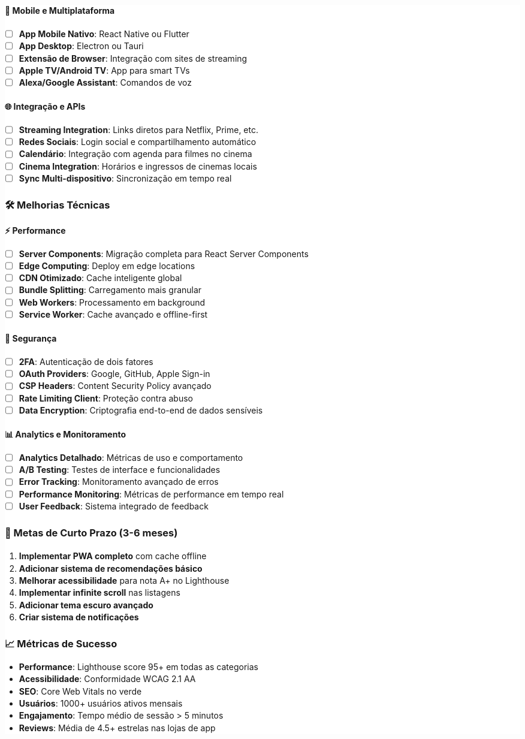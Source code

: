 #### 📱 Mobile e Multiplataforma
- [ ] **App Mobile Nativo**: React Native ou Flutter
- [ ] **App Desktop**: Electron ou Tauri
- [ ] **Extensão de Browser**: Integração com sites de streaming
- [ ] **Apple TV/Android TV**: App para smart TVs
- [ ] **Alexa/Google Assistant**: Comandos de voz

#### 🌐 Integração e APIs
- [ ] **Streaming Integration**: Links diretos para Netflix, Prime, etc.
- [ ] **Redes Sociais**: Login social e compartilhamento automático
- [ ] **Calendário**: Integração com agenda para filmes no cinema
- [ ] **Cinema Integration**: Horários e ingressos de cinemas locais
- [ ] **Sync Multi-dispositivo**: Sincronização em tempo real

### 🛠️ Melhorias Técnicas

#### ⚡ Performance
- [ ] **Server Components**: Migração completa para React Server Components
- [ ] **Edge Computing**: Deploy em edge locations
- [ ] **CDN Otimizado**: Cache inteligente global
- [ ] **Bundle Splitting**: Carregamento mais granular
- [ ] **Web Workers**: Processamento em background
- [ ] **Service Worker**: Cache avançado e offline-first

#### 🔐 Segurança
- [ ] **2FA**: Autenticação de dois fatores
- [ ] **OAuth Providers**: Google, GitHub, Apple Sign-in
- [ ] **CSP Headers**: Content Security Policy avançado
- [ ] **Rate Limiting Client**: Proteção contra abuso
- [ ] **Data Encryption**: Criptografia end-to-end de dados sensíveis

#### 📊 Analytics e Monitoramento
- [ ] **Analytics Detalhado**: Métricas de uso e comportamento
- [ ] **A/B Testing**: Testes de interface e funcionalidades
- [ ] **Error Tracking**: Monitoramento avançado de erros
- [ ] **Performance Monitoring**: Métricas de performance em tempo real
- [ ] **User Feedback**: Sistema integrado de feedback

### 🎯 Metas de Curto Prazo (3-6 meses)

1. **Implementar PWA completo** com cache offline
2. **Adicionar sistema de recomendações básico**
3. **Melhorar acessibilidade** para nota A+ no Lighthouse
4. **Implementar infinite scroll** nas listagens
5. **Adicionar tema escuro avançado**
6. **Criar sistema de notificações**

### 📈 Métricas de Sucesso

- **Performance**: Lighthouse score 95+ em todas as categorias
- **Acessibilidade**: Conformidade WCAG 2.1 AA
- **SEO**: Core Web Vitals no verde
- **Usuários**: 1000+ usuários ativos mensais
- **Engajamento**: Tempo médio de sessão > 5 minutos
- **Reviews**: Média de 4.5+ estrelas nas lojas de app
